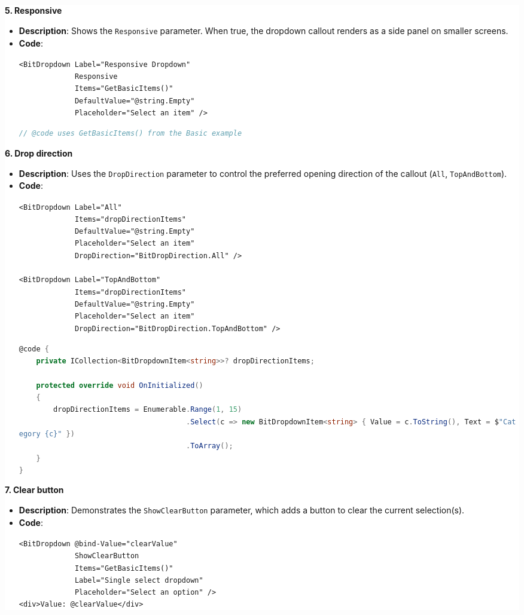 **5. Responsive**

*   **Description**: Shows the `Responsive` parameter. When true, the dropdown callout renders as a side panel on smaller screens.
*   **Code**:
    ```cshtml
    <BitDropdown Label="Responsive Dropdown"
                 Responsive
                 Items="GetBasicItems()"
                 DefaultValue="@string.Empty"
                 Placeholder="Select an item" />
    ```
    ```csharp
    // @code uses GetBasicItems() from the Basic example
    ```

**6. Drop direction**

*   **Description**: Uses the `DropDirection` parameter to control the preferred opening direction of the callout (`All`, `TopAndBottom`).
*   **Code**:
    ```cshtml
    <BitDropdown Label="All"
                 Items="dropDirectionItems"
                 DefaultValue="@string.Empty"
                 Placeholder="Select an item"
                 DropDirection="BitDropDirection.All" />

    <BitDropdown Label="TopAndBottom"
                 Items="dropDirectionItems"
                 DefaultValue="@string.Empty"
                 Placeholder="Select an item"
                 DropDirection="BitDropDirection.TopAndBottom" />
    ```
    ```csharp
    @code {
        private ICollection<BitDropdownItem<string>>? dropDirectionItems;

        protected override void OnInitialized()
        {
            dropDirectionItems = Enumerable.Range(1, 15)
                                           .Select(c => new BitDropdownItem<string> { Value = c.ToString(), Text = $"Category {c}" })
                                           .ToArray();
        }
    }
    ```

**7. Clear button**

*   **Description**: Demonstrates the `ShowClearButton` parameter, which adds a button to clear the current selection(s).
*   **Code**:
    ```cshtml
    <BitDropdown @bind-Value="clearValue"
                 ShowClearButton
                 Items="GetBasicItems()"
                 Label="Single select dropdown"
                 Placeholder="Select an option" />
    <div>Value: @clearValue</div>
